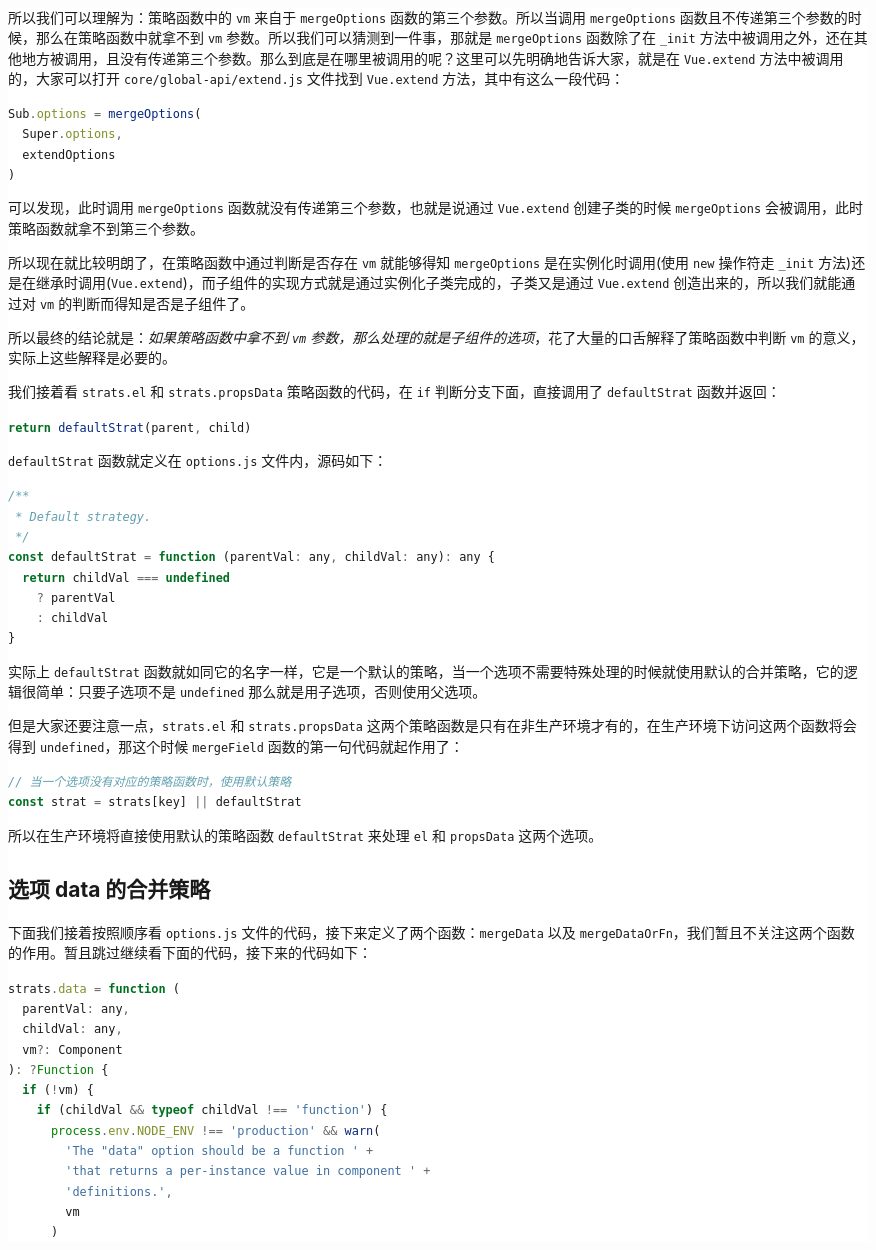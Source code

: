 所以我们可以理解为：策略函数中的 `vm` 来自于 `mergeOptions` 函数的第三个参数。所以当调用 `mergeOptions` 函数且不传递第三个参数的时候，那么在策略函数中就拿不到 `vm` 参数。所以我们可以猜测到一件事，那就是 `mergeOptions` 函数除了在 `_init` 方法中被调用之外，还在其他地方被调用，且没有传递第三个参数。那么到底是在哪里被调用的呢？这里可以先明确地告诉大家，就是在 `Vue.extend` 方法中被调用的，大家可以打开 `core/global-api/extend.js` 文件找到 `Vue.extend` 方法，其中有这么一段代码：

```js
Sub.options = mergeOptions(
  Super.options,
  extendOptions
)
```

可以发现，此时调用 `mergeOptions` 函数就没有传递第三个参数，也就是说通过 `Vue.extend` 创建子类的时候 `mergeOptions` 会被调用，此时策略函数就拿不到第三个参数。

所以现在就比较明朗了，在策略函数中通过判断是否存在 `vm` 就能够得知 `mergeOptions` 是在实例化时调用(使用 `new` 操作符走 `_init` 方法)还是在继承时调用(`Vue.extend`)，而子组件的实现方式就是通过实例化子类完成的，子类又是通过 `Vue.extend` 创造出来的，所以我们就能通过对 `vm` 的判断而得知是否是子组件了。

所以最终的结论就是：*如果策略函数中拿不到 `vm` 参数，那么处理的就是子组件的选项*，花了大量的口舌解释了策略函数中判断 `vm` 的意义，实际上这些解释是必要的。

我们接着看 `strats.el` 和 `strats.propsData` 策略函数的代码，在 `if` 判断分支下面，直接调用了 `defaultStrat` 函数并返回：

```js
return defaultStrat(parent, child)
```

`defaultStrat` 函数就定义在 `options.js` 文件内，源码如下：

```js
/**
 * Default strategy.
 */
const defaultStrat = function (parentVal: any, childVal: any): any {
  return childVal === undefined
    ? parentVal
    : childVal
}
```

实际上 `defaultStrat` 函数就如同它的名字一样，它是一个默认的策略，当一个选项不需要特殊处理的时候就使用默认的合并策略，它的逻辑很简单：只要子选项不是 `undefined` 那么就是用子选项，否则使用父选项。

但是大家还要注意一点，`strats.el` 和 `strats.propsData` 这两个策略函数是只有在非生产环境才有的，在生产环境下访问这两个函数将会得到 `undefined`，那这个时候 `mergeField` 函数的第一句代码就起作用了：

```js
// 当一个选项没有对应的策略函数时，使用默认策略
const strat = strats[key] || defaultStrat
```

所以在生产环境将直接使用默认的策略函数 `defaultStrat` 来处理 `el` 和 `propsData` 这两个选项。

## 选项 data 的合并策略

下面我们接着按照顺序看 `options.js` 文件的代码，接下来定义了两个函数：`mergeData` 以及 `mergeDataOrFn`，我们暂且不关注这两个函数的作用。暂且跳过继续看下面的代码，接下来的代码如下：

```js
strats.data = function (
  parentVal: any,
  childVal: any,
  vm?: Component
): ?Function {
  if (!vm) {
    if (childVal && typeof childVal !== 'function') {
      process.env.NODE_ENV !== 'production' && warn(
        'The "data" option should be a function ' +
        'that returns a per-instance value in component ' +
        'definitions.',
        vm
      )
```